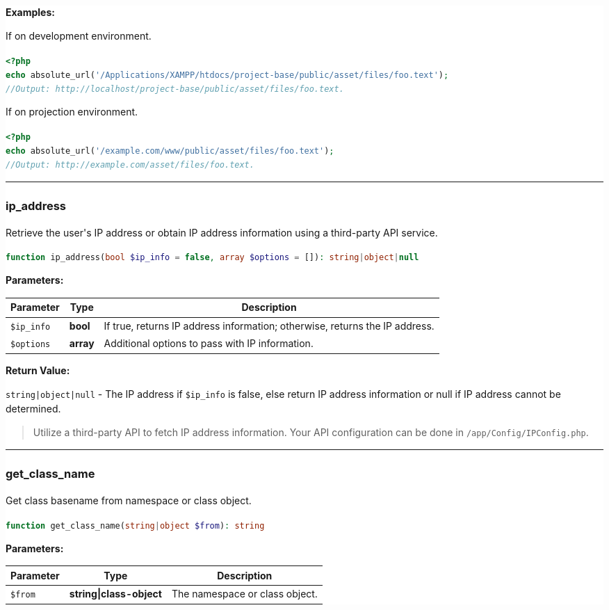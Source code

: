 **Examples:**

If on development environment.

```php
<?php 
echo absolute_url('/Applications/XAMPP/htdocs/project-base/public/asset/files/foo.text');
//Output: http://localhost/project-base/public/asset/files/foo.text.
```

If on projection environment.

```php
<?php 
echo absolute_url('/example.com/www/public/asset/files/foo.text');
//Output: http://example.com/asset/files/foo.text.
```

***

### ip_address

Retrieve the user's IP address or obtain IP address information using a third-party API service.

```php
function ip_address(bool $ip_info = false, array $options = []): string|object|null
```

**Parameters:**

| Parameter | Type | Description |
|-----------|------|-------------|
| `$ip_info` | **bool** | If true, returns IP address information; otherwise, returns the IP address. |
| `$options` | **array** | Additional options to pass with IP information. |

**Return Value:**

`string|object|null` - The IP address if `$ip_info` is false, else return IP address information or null if IP address cannot be determined.

> Utilize a third-party API to fetch IP address information. Your API configuration can be done in `/app/Config/IPConfig.php`.

***

### get_class_name

Get class basename from namespace or class object.

```php
function get_class_name(string|object $from): string
```

**Parameters:**

| Parameter | Type | Description |
|-----------|------|-------------|
| `$from` | **string&#124;class-object** | The namespace or class object. |
